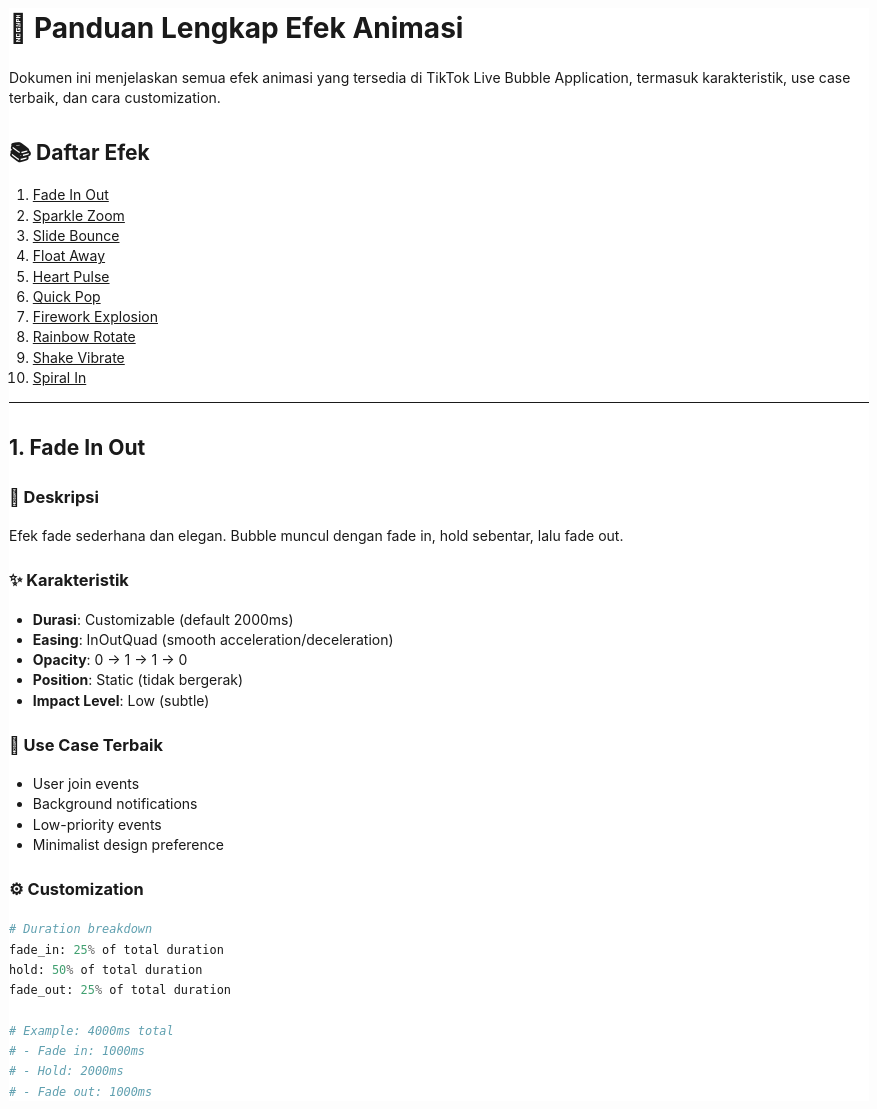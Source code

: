 # 🎨 Panduan Lengkap Efek Animasi

Dokumen ini menjelaskan semua efek animasi yang tersedia di TikTok Live Bubble Application, termasuk karakteristik, use case terbaik, dan cara customization.

## 📚 Daftar Efek

1. [Fade In Out](#1-fade-in-out)
2. [Sparkle Zoom](#2-sparkle-zoom)
3. [Slide Bounce](#3-slide-bounce)
4. [Float Away](#4-float-away)
5. [Heart Pulse](#5-heart-pulse)
6. [Quick Pop](#6-quick-pop)
7. [Firework Explosion](#7-firework-explosion)
8. [Rainbow Rotate](#8-rainbow-rotate)
9. [Shake Vibrate](#9-shake-vibrate)
10. [Spiral In](#10-spiral-in)

---

## 1. Fade In Out

### 📝 Deskripsi
Efek fade sederhana dan elegan. Bubble muncul dengan fade in, hold sebentar, lalu fade out.

### ✨ Karakteristik
- **Durasi**: Customizable (default 2000ms)
- **Easing**: InOutQuad (smooth acceleration/deceleration)
- **Opacity**: 0 → 1 → 1 → 0
- **Position**: Static (tidak bergerak)
- **Impact Level**: Low (subtle)

### 🎯 Use Case Terbaik
- User join events
- Background notifications
- Low-priority events
- Minimalist design preference

### ⚙️ Customization

```python
# Duration breakdown
fade_in: 25% of total duration
hold: 50% of total duration
fade_out: 25% of total duration

# Example: 4000ms total
# - Fade in: 1000ms
# - Hold: 2000ms
# - Fade out: 1000ms
```
